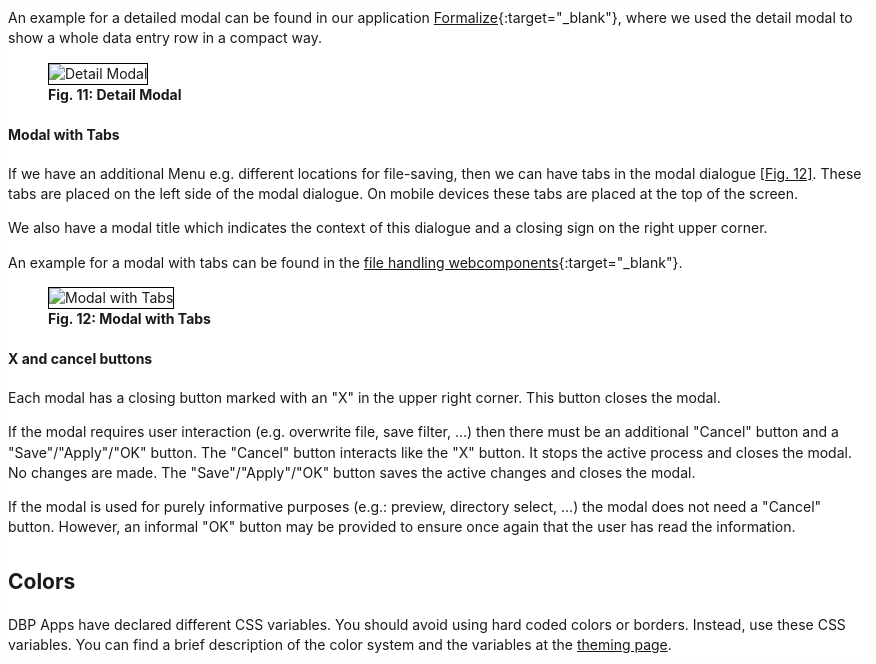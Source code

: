 An example for a detailed modal can be found in our application [Formalize](https://gitlab.tugraz.at/dbp/formalize/formalize){:target="_blank"}, where 
we used the detail modal to show a whole data entry row in a compact way.

<figure id="fig11" style="width:100%;">
    <img src="../../assets/ui_images/DBP-UI-Design_page_08.svg" alt="Detail Modal" style="width:100%; border: 1px solid black;">
    <figcaption>
        <b>Fig. 11: Detail Modal</b>
    </figcaption>
</figure>

#### Modal with Tabs
If we have an additional Menu e.g. different locations for file-saving, then we can have tabs in the modal dialogue  [[Fig. 12]](#fig12).
These tabs are placed on the left side of the modal dialogue. On mobile devices these tabs are placed at the top of the screen.

We also have a modal title which indicates the context of this dialogue and a closing sign on the right upper corner.

An example for a modal with tabs can be found in the [file handling webcomponents](https://gitlab.tugraz.at/dbp/web-components/toolkit/-/blob/master/packages/file-handling/src/file-source.js){:target="_blank"}.

<figure id="fig12" style="width:100%;">
    <img src="../../assets/ui_images/DBP-UI-Design_page_09.svg" alt="Modal with Tabs" style="width:100%; border: 1px solid black;">
    <figcaption>
        <b>Fig. 12: Modal with Tabs</b>
    </figcaption>
</figure>

#### X and cancel buttons
Each modal has a closing button marked with an "X" in the upper right corner. This button closes the modal.

If the modal requires user interaction (e.g. overwrite file, save filter, ...) then there must be an additional "Cancel" button and a "Save"/"Apply"/"OK" button.
The "Cancel" button interacts like the "X" button. It stops the active process and closes the modal. No changes are made. 
The "Save"/"Apply"/"OK" button saves the active changes and closes the modal.

If the modal is used for purely informative purposes (e.g.: preview, directory select, ...) the modal does not need a "Cancel" button.
However, an informal "OK" button may be provided to ensure once again that the user has read the information.

## Colors
DBP Apps have declared different CSS variables. You should avoid using hard coded colors or borders. 
Instead, use these CSS variables. 
You can find a brief description of the color system and the variables at the [theming page](../../theming/#color-system).

